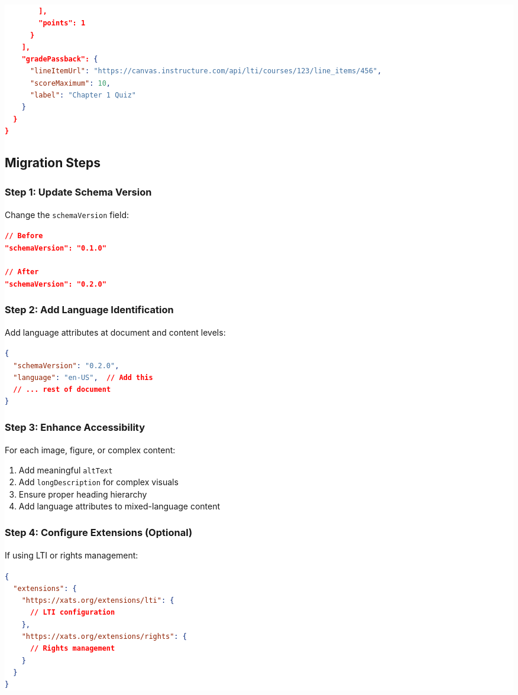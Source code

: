 ```json
        ],
        "points": 1
      }
    ],
    "gradePassback": {
      "lineItemUrl": "https://canvas.instructure.com/api/lti/courses/123/line_items/456",
      "scoreMaximum": 10,
      "label": "Chapter 1 Quiz"
    }
  }
}
```

## Migration Steps

### Step 1: Update Schema Version

Change the `schemaVersion` field:

```json
// Before
"schemaVersion": "0.1.0"

// After
"schemaVersion": "0.2.0"
```

### Step 2: Add Language Identification

Add language attributes at document and content levels:

```json
{
  "schemaVersion": "0.2.0",
  "language": "en-US",  // Add this
  // ... rest of document
}
```

### Step 3: Enhance Accessibility

For each image, figure, or complex content:

1. Add meaningful `altText`
2. Add `longDescription` for complex visuals
3. Ensure proper heading hierarchy
4. Add language attributes to mixed-language content

### Step 4: Configure Extensions (Optional)

If using LTI or rights management:

```json
{
  "extensions": {
    "https://xats.org/extensions/lti": {
      // LTI configuration
    },
    "https://xats.org/extensions/rights": {
      // Rights management
    }
  }
}
```
